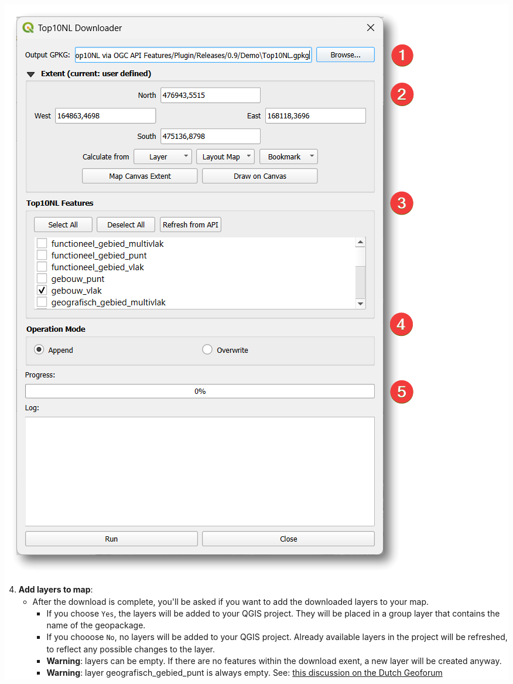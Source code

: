 ![Screenshot of the Top10NL Downloader plugin interface in QGIS, showing the various parameters to set.](images/2025-07-12_16.18.07_6991.png)

4. **Add layers to map**:
   - After the download is complete, you'll be asked if you want to add the downloaded layers to your map.
     - If you choose `Yes`, the layers will be added to your QGIS project. They will be placed in a group layer that contains the name of the geopackage.
     - If you chooose `No`, no layers will be added to your QGIS project. Already available layers in the project will be refreshed, to reflect any possible changes to the layer.
     - **Warning**: layers can be empty. If there are no features within the download exent, a new layer will be created anyway.
     - **Warning**: layer geografisch_gebied_punt is always empty. See: [this discussion on the Dutch Geoforum](https://geoforum.nl/t/top10nl-feb-2022-geografisch-gebied-in-gpkg/6974/6)
